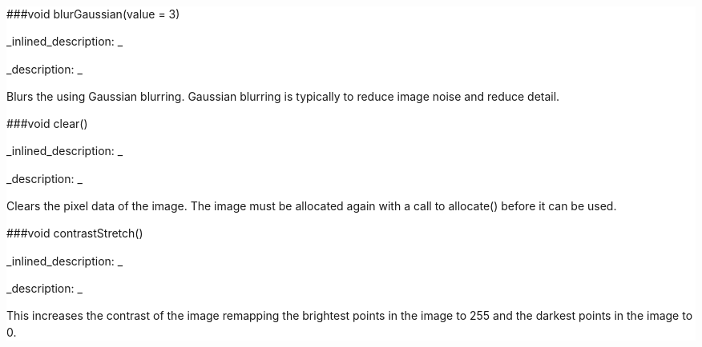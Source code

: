 




###void blurGaussian(value = 3)



_inlined_description: _








_description: _


Blurs the using Gaussian blurring. Gaussian blurring is typically to reduce image noise and reduce detail.









###void clear()



_inlined_description: _








_description: _


Clears the pixel data of the image. The image must be allocated again with a call to allocate() before it can be used.









###void contrastStretch()



_inlined_description: _








_description: _


This increases the contrast of the image remapping the brightest points in the image to 255 and the darkest points in the image to 0.


